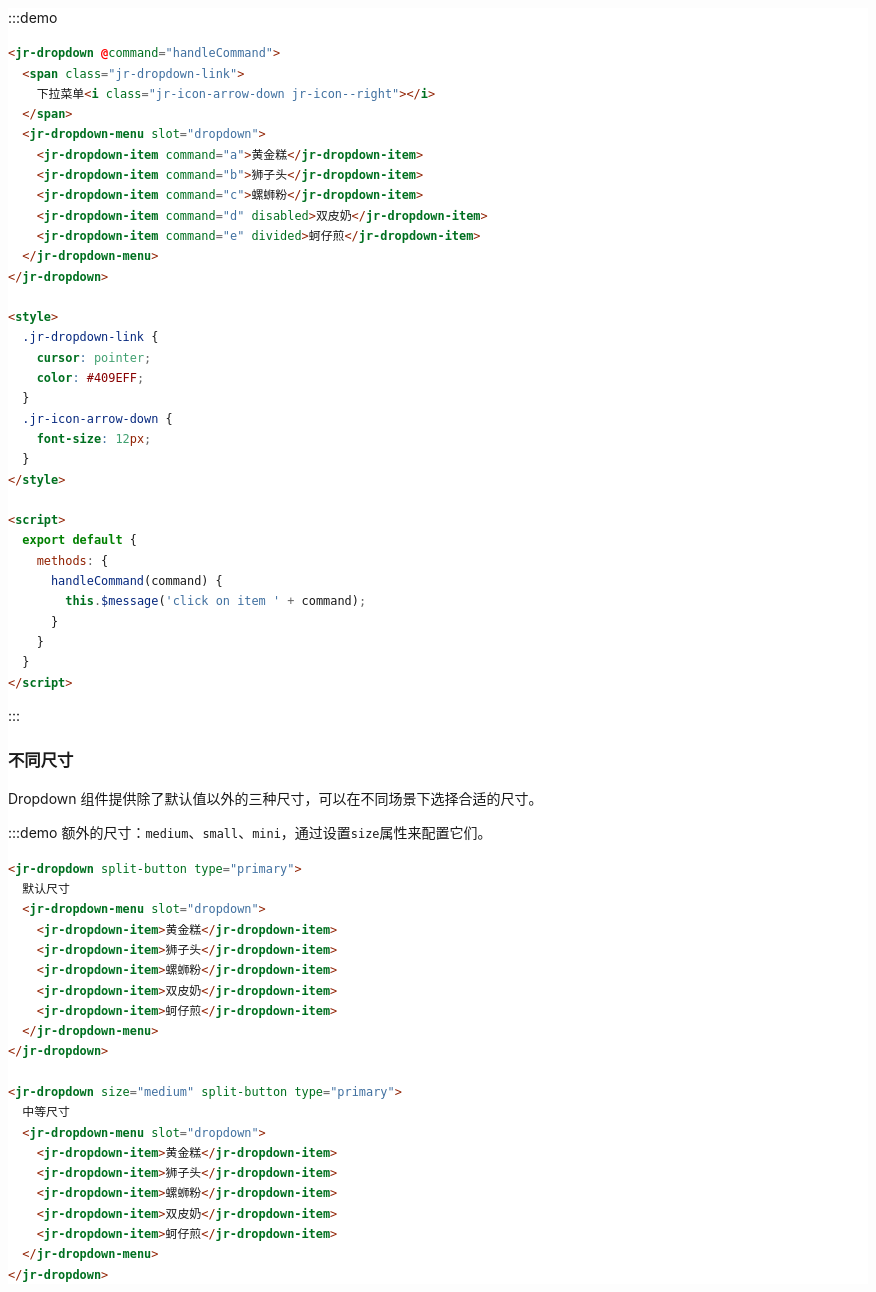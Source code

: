 :::demo
```html
<jr-dropdown @command="handleCommand">
  <span class="jr-dropdown-link">
    下拉菜单<i class="jr-icon-arrow-down jr-icon--right"></i>
  </span>
  <jr-dropdown-menu slot="dropdown">
    <jr-dropdown-item command="a">黄金糕</jr-dropdown-item>
    <jr-dropdown-item command="b">狮子头</jr-dropdown-item>
    <jr-dropdown-item command="c">螺蛳粉</jr-dropdown-item>
    <jr-dropdown-item command="d" disabled>双皮奶</jr-dropdown-item>
    <jr-dropdown-item command="e" divided>蚵仔煎</jr-dropdown-item>
  </jr-dropdown-menu>
</jr-dropdown>

<style>
  .jr-dropdown-link {
    cursor: pointer;
    color: #409EFF;
  }
  .jr-icon-arrow-down {
    font-size: 12px;
  }
</style>

<script>
  export default {
    methods: {
      handleCommand(command) {
        this.$message('click on item ' + command);
      }
    }
  }
</script>
```
:::

### 不同尺寸

Dropdown 组件提供除了默认值以外的三种尺寸，可以在不同场景下选择合适的尺寸。

:::demo 额外的尺寸：`medium`、`small`、`mini`，通过设置`size`属性来配置它们。

```html
<jr-dropdown split-button type="primary">
  默认尺寸
  <jr-dropdown-menu slot="dropdown">
    <jr-dropdown-item>黄金糕</jr-dropdown-item>
    <jr-dropdown-item>狮子头</jr-dropdown-item>
    <jr-dropdown-item>螺蛳粉</jr-dropdown-item>
    <jr-dropdown-item>双皮奶</jr-dropdown-item>
    <jr-dropdown-item>蚵仔煎</jr-dropdown-item>
  </jr-dropdown-menu>
</jr-dropdown>

<jr-dropdown size="medium" split-button type="primary">
  中等尺寸
  <jr-dropdown-menu slot="dropdown">
    <jr-dropdown-item>黄金糕</jr-dropdown-item>
    <jr-dropdown-item>狮子头</jr-dropdown-item>
    <jr-dropdown-item>螺蛳粉</jr-dropdown-item>
    <jr-dropdown-item>双皮奶</jr-dropdown-item>
    <jr-dropdown-item>蚵仔煎</jr-dropdown-item>
  </jr-dropdown-menu>
</jr-dropdown>
```